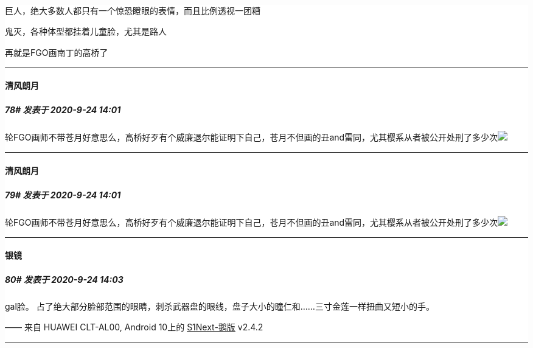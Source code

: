 


巨人，绝大多数人都只有一个惊恐瞪眼的表情，而且比例透视一团糟


鬼灭，各种体型都挂着儿童脸，尤其是路人


再就是FGO画南丁的高桥了







*****

####  清风朗月  
##### 78#       发表于 2020-9-24 14:01




轮FGO画师不带苍月好意思么，高桥好歹有个威廉退尔能证明下自己，苍月不但画的丑and雷同，尤其樱系从者被公开处刑了多少次<img src="https://static.saraba1st.com/image/smiley/face2017/037.png" referrerpolicy="no-referrer">







*****

####  清风朗月  
##### 79#       发表于 2020-9-24 14:01




轮FGO画师不带苍月好意思么，高桥好歹有个威廉退尔能证明下自己，苍月不但画的丑and雷同，尤其樱系从者被公开处刑了多少次<img src="https://static.saraba1st.com/image/smiley/face2017/037.png" referrerpolicy="no-referrer">







*****

####  银镜  
##### 80#       发表于 2020-9-24 14:03




gal脸。
占了绝大部分脸部范围的眼睛，刺杀武器盘的眼线，盘子大小的瞳仁和……三寸金莲一样扭曲又短小的手。

—— 来自 HUAWEI CLT-AL00, Android 10上的 [S1Next-鹅版](https://github.com/ykrank/S1-Next/releases) v2.4.2







*****
